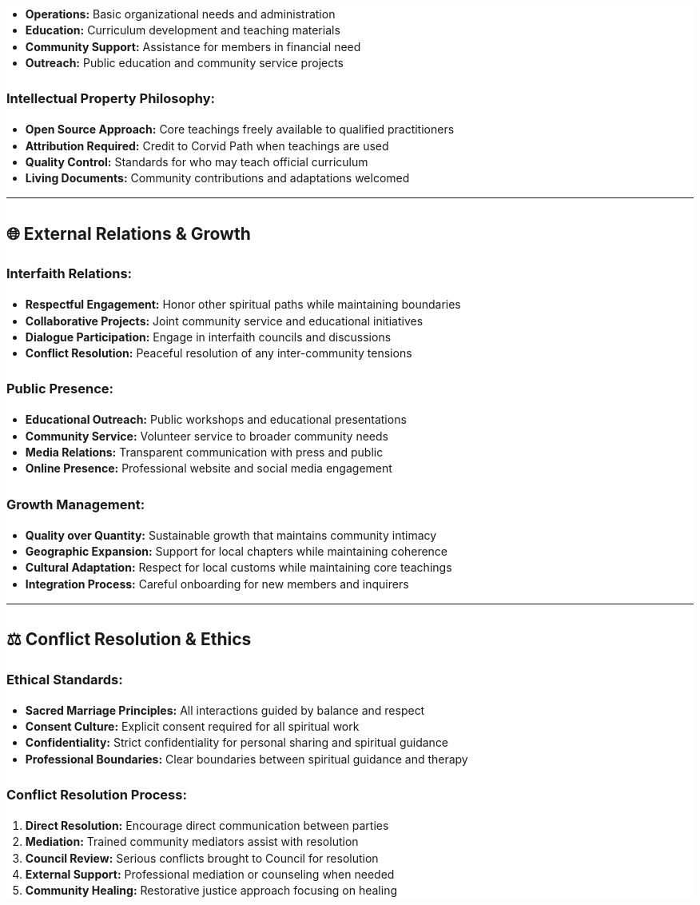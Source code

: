- **Operations:** Basic organizational needs and administration
- **Education:** Curriculum development and teaching materials
- **Community Support:** Assistance for members in financial need
- **Outreach:** Public education and community service projects

### **Intellectual Property Philosophy:**

- **Open Source Approach:** Core teachings freely available to qualified practitioners
- **Attribution Required:** Credit to Corvid Path when teachings are used
- **Quality Control:** Standards for who may teach official curriculum
- **Living Documents:** Community contributions and adaptations welcomed

---

## 🌐 **External Relations & Growth**

### **Interfaith Relations:**

- **Respectful Engagement:** Honor other spiritual paths while maintaining boundaries
- **Collaborative Projects:** Joint community service and educational initiatives
- **Dialogue Participation:** Engage in interfaith councils and discussions
- **Conflict Resolution:** Peaceful resolution of any inter-community tensions

### **Public Presence:**

- **Educational Outreach:** Public workshops and educational presentations
- **Community Service:** Volunteer service to broader community needs
- **Media Relations:** Transparent communication with press and public
- **Online Presence:** Professional website and social media engagement

### **Growth Management:**

- **Quality over Quantity:** Sustainable growth that maintains community intimacy
- **Geographic Expansion:** Support for local chapters while maintaining coherence
- **Cultural Adaptation:** Respect for local customs while maintaining core teachings
- **Integration Process:** Careful onboarding for new members and inquirers

---

## ⚖️ **Conflict Resolution & Ethics**

### **Ethical Standards:**

- **Sacred Marriage Principles:** All interactions guided by balance and respect
- **Consent Culture:** Explicit consent required for all spiritual work
- **Confidentiality:** Strict confidentiality for personal sharing and spiritual guidance
- **Professional Boundaries:** Clear boundaries between spiritual guidance and therapy

### **Conflict Resolution Process:**

1. **Direct Resolution:** Encourage direct communication between parties
2. **Mediation:** Trained community mediators assist with resolution
3. **Council Review:** Serious conflicts brought to Council for resolution
4. **External Support:** Professional mediation or counseling when needed
5. **Community Healing:** Restorative justice approach focusing on healing
